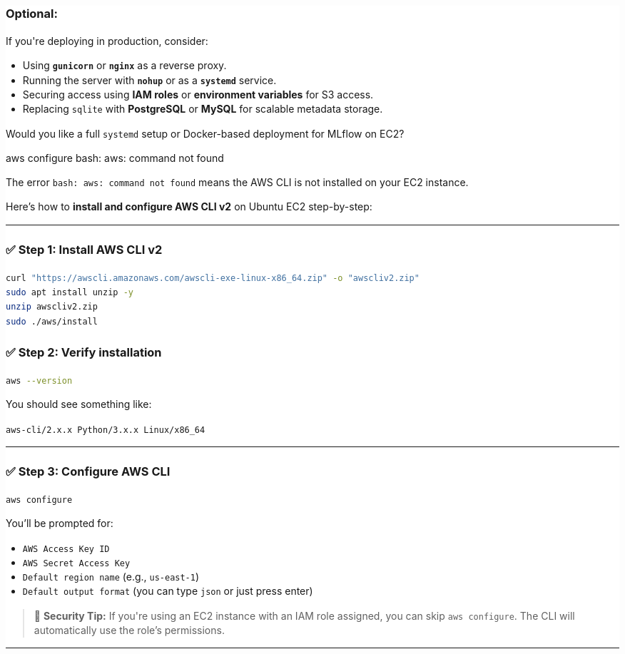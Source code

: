 
### Optional:

If you're deploying in production, consider:

* Using **`gunicorn`** or **`nginx`** as a reverse proxy.
* Running the server with **`nohup`** or as a **`systemd`** service.
* Securing access using **IAM roles** or **environment variables** for S3 access.
* Replacing `sqlite` with **PostgreSQL** or **MySQL** for scalable metadata storage.

Would you like a full `systemd` setup or Docker-based deployment for MLflow on EC2?


 aws configure
bash: aws: command not found

The error `bash: aws: command not found` means the AWS CLI is not installed on your EC2 instance.

Here’s how to **install and configure AWS CLI v2** on Ubuntu EC2 step-by-step:

---

### ✅ Step 1: Install AWS CLI v2

```bash
curl "https://awscli.amazonaws.com/awscli-exe-linux-x86_64.zip" -o "awscliv2.zip"
sudo apt install unzip -y
unzip awscliv2.zip
sudo ./aws/install
```

### ✅ Step 2: Verify installation

```bash
aws --version
```

You should see something like:

```
aws-cli/2.x.x Python/3.x.x Linux/x86_64
```

---

### ✅ Step 3: Configure AWS CLI

```bash
aws configure
```

You’ll be prompted for:

* `AWS Access Key ID`
* `AWS Secret Access Key`
* `Default region name` (e.g., `us-east-1`)
* `Default output format` (you can type `json` or just press enter)

> 🔐 **Security Tip:** If you're using an EC2 instance with an IAM role assigned, you can skip `aws configure`. The CLI will automatically use the role’s permissions.

---